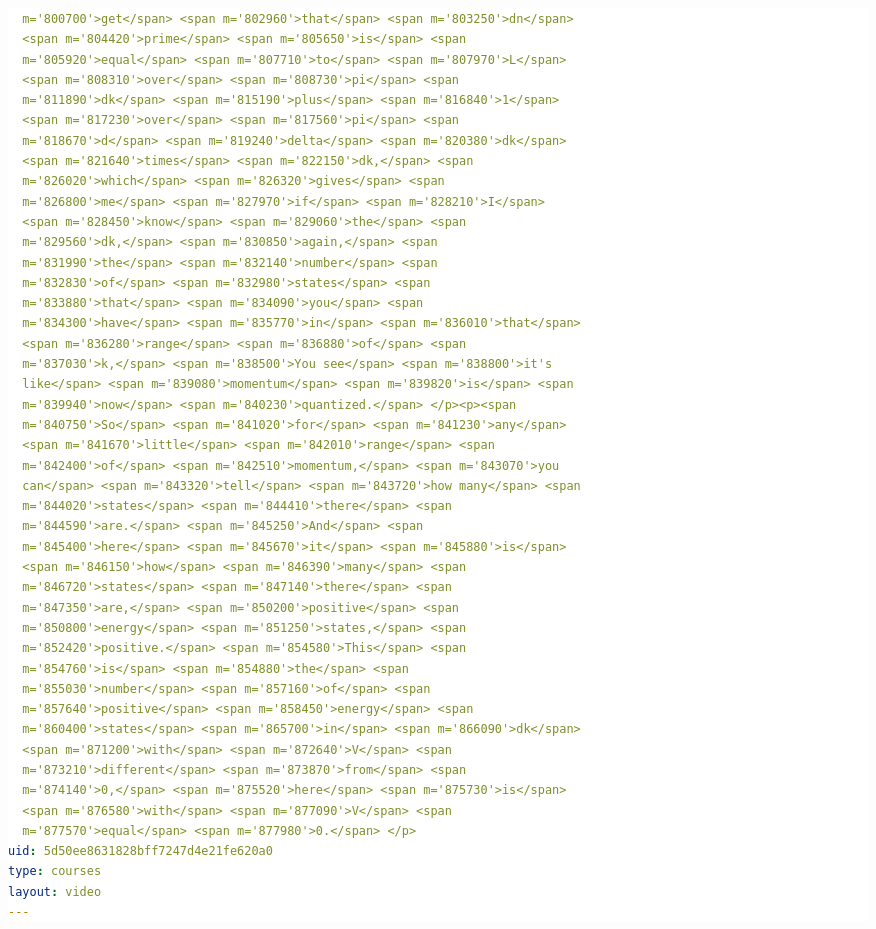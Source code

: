 ```yaml
  m='800700'>get</span> <span m='802960'>that</span> <span m='803250'>dn</span>
  <span m='804420'>prime</span> <span m='805650'>is</span> <span
  m='805920'>equal</span> <span m='807710'>to</span> <span m='807970'>L</span>
  <span m='808310'>over</span> <span m='808730'>pi</span> <span
  m='811890'>dk</span> <span m='815190'>plus</span> <span m='816840'>1</span>
  <span m='817230'>over</span> <span m='817560'>pi</span> <span
  m='818670'>d</span> <span m='819240'>delta</span> <span m='820380'>dk</span>
  <span m='821640'>times</span> <span m='822150'>dk,</span> <span
  m='826020'>which</span> <span m='826320'>gives</span> <span
  m='826800'>me</span> <span m='827970'>if</span> <span m='828210'>I</span>
  <span m='828450'>know</span> <span m='829060'>the</span> <span
  m='829560'>dk,</span> <span m='830850'>again,</span> <span
  m='831990'>the</span> <span m='832140'>number</span> <span
  m='832830'>of</span> <span m='832980'>states</span> <span
  m='833880'>that</span> <span m='834090'>you</span> <span
  m='834300'>have</span> <span m='835770'>in</span> <span m='836010'>that</span>
  <span m='836280'>range</span> <span m='836880'>of</span> <span
  m='837030'>k,</span> <span m='838500'>You see</span> <span m='838800'>it's
  like</span> <span m='839080'>momentum</span> <span m='839820'>is</span> <span
  m='839940'>now</span> <span m='840230'>quantized.</span> </p><p><span
  m='840750'>So</span> <span m='841020'>for</span> <span m='841230'>any</span>
  <span m='841670'>little</span> <span m='842010'>range</span> <span
  m='842400'>of</span> <span m='842510'>momentum,</span> <span m='843070'>you
  can</span> <span m='843320'>tell</span> <span m='843720'>how many</span> <span
  m='844020'>states</span> <span m='844410'>there</span> <span
  m='844590'>are.</span> <span m='845250'>And</span> <span
  m='845400'>here</span> <span m='845670'>it</span> <span m='845880'>is</span>
  <span m='846150'>how</span> <span m='846390'>many</span> <span
  m='846720'>states</span> <span m='847140'>there</span> <span
  m='847350'>are,</span> <span m='850200'>positive</span> <span
  m='850800'>energy</span> <span m='851250'>states,</span> <span
  m='852420'>positive.</span> <span m='854580'>This</span> <span
  m='854760'>is</span> <span m='854880'>the</span> <span
  m='855030'>number</span> <span m='857160'>of</span> <span
  m='857640'>positive</span> <span m='858450'>energy</span> <span
  m='860400'>states</span> <span m='865700'>in</span> <span m='866090'>dk</span>
  <span m='871200'>with</span> <span m='872640'>V</span> <span
  m='873210'>different</span> <span m='873870'>from</span> <span
  m='874140'>0,</span> <span m='875520'>here</span> <span m='875730'>is</span>
  <span m='876580'>with</span> <span m='877090'>V</span> <span
  m='877570'>equal</span> <span m='877980'>0.</span> </p>
uid: 5d50ee8631828bff7247d4e21fe620a0
type: courses
layout: video
---
```

